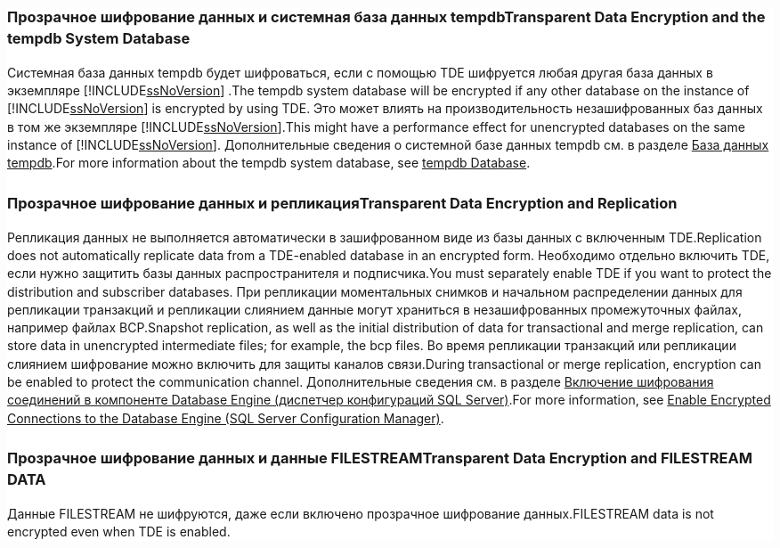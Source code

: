 ### <a name="transparent-data-encryption-and-the-tempdb-system-database"></a><span data-ttu-id="ddfae-236">Прозрачное шифрование данных и системная база данных tempdb</span><span class="sxs-lookup"><span data-stu-id="ddfae-236">Transparent Data Encryption and the tempdb System Database</span></span>
 <span data-ttu-id="ddfae-237">Системная база данных tempdb будет шифроваться, если с помощью TDE шифруется любая другая база данных в экземпляре [!INCLUDE[ssNoVersion](../../../includes/ssnoversion-md.md)] .</span><span class="sxs-lookup"><span data-stu-id="ddfae-237">The tempdb system database will be encrypted if any other database on the instance of [!INCLUDE[ssNoVersion](../../../includes/ssnoversion-md.md)] is encrypted by using TDE.</span></span> <span data-ttu-id="ddfae-238">Это может влиять на производительность незашифрованных баз данных в том же экземпляре [!INCLUDE[ssNoVersion](../../../includes/ssnoversion-md.md)].</span><span class="sxs-lookup"><span data-stu-id="ddfae-238">This might have a performance effect for unencrypted databases on the same instance of [!INCLUDE[ssNoVersion](../../../includes/ssnoversion-md.md)].</span></span> <span data-ttu-id="ddfae-239">Дополнительные сведения о системной базе данных tempdb см. в разделе [База данных tempdb](../../databases/tempdb-database.md).</span><span class="sxs-lookup"><span data-stu-id="ddfae-239">For more information about the tempdb system database, see [tempdb Database](../../databases/tempdb-database.md).</span></span>

### <a name="transparent-data-encryption-and-replication"></a><span data-ttu-id="ddfae-240">Прозрачное шифрование данных и репликация</span><span class="sxs-lookup"><span data-stu-id="ddfae-240">Transparent Data Encryption and Replication</span></span>
 <span data-ttu-id="ddfae-241">Репликация данных не выполняется автоматически в зашифрованном виде из базы данных с включенным TDE.</span><span class="sxs-lookup"><span data-stu-id="ddfae-241">Replication does not automatically replicate data from a TDE-enabled database in an encrypted form.</span></span> <span data-ttu-id="ddfae-242">Необходимо отдельно включить TDE, если нужно защитить базы данных распространителя и подписчика.</span><span class="sxs-lookup"><span data-stu-id="ddfae-242">You must separately enable TDE if you want to protect the distribution and subscriber databases.</span></span> <span data-ttu-id="ddfae-243">При репликации моментальных снимков и начальном распределении данных для репликации транзакций и репликации слиянием данные могут храниться в незашифрованных промежуточных файлах, например файлах BCP.</span><span class="sxs-lookup"><span data-stu-id="ddfae-243">Snapshot replication, as well as the initial distribution of data for transactional and merge replication, can store data in unencrypted intermediate files; for example, the bcp files.</span></span>  <span data-ttu-id="ddfae-244">Во время репликации транзакций или репликации слиянием шифрование можно включить для защиты каналов связи.</span><span class="sxs-lookup"><span data-stu-id="ddfae-244">During transactional or merge replication, encryption can be enabled to protect the communication channel.</span></span> <span data-ttu-id="ddfae-245">Дополнительные сведения см. в разделе [Включение шифрования соединений в компоненте Database Engine (диспетчер конфигураций SQL Server)](../../../database-engine/configure-windows/enable-encrypted-connections-to-the-database-engine.md).</span><span class="sxs-lookup"><span data-stu-id="ddfae-245">For more information, see [Enable Encrypted Connections to the Database Engine &#40;SQL Server Configuration Manager&#41;](../../../database-engine/configure-windows/enable-encrypted-connections-to-the-database-engine.md).</span></span>

### <a name="transparent-data-encryption-and-filestream-data"></a><span data-ttu-id="ddfae-246">Прозрачное шифрование данных и данные FILESTREAM</span><span class="sxs-lookup"><span data-stu-id="ddfae-246">Transparent Data Encryption and FILESTREAM DATA</span></span>
 <span data-ttu-id="ddfae-247">Данные FILESTREAM не шифруются, даже если включено прозрачное шифрование данных.</span><span class="sxs-lookup"><span data-stu-id="ddfae-247">FILESTREAM data is not encrypted even when TDE is enabled.</span></span>
